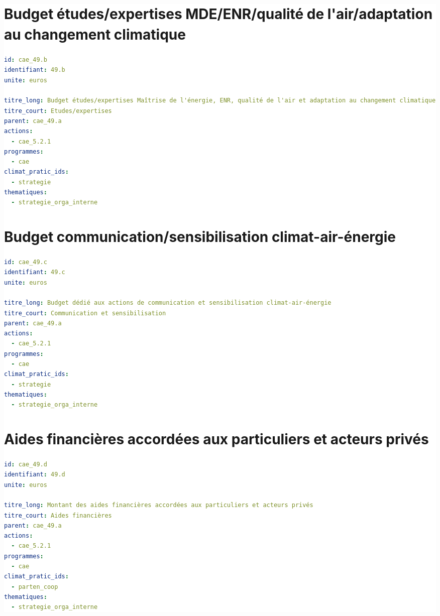 
# Budget études/expertises MDE/ENR/qualité de l'air/adaptation au changement climatique
```yaml
id: cae_49.b
identifiant: 49.b
unite: euros

titre_long: Budget études/expertises Maîtrise de l'énergie, ENR, qualité de l'air et adaptation au changement climatique
titre_court: Etudes/expertises
parent: cae_49.a
actions:
  - cae_5.2.1
programmes:
  - cae
climat_pratic_ids:
  - strategie
thematiques:
  - strategie_orga_interne
```


# Budget communication/sensibilisation climat-air-énergie
```yaml
id: cae_49.c
identifiant: 49.c
unite: euros

titre_long: Budget dédié aux actions de communication et sensibilisation climat-air-énergie
titre_court: Communication et sensibilisation
parent: cae_49.a
actions:
  - cae_5.2.1
programmes:
  - cae
climat_pratic_ids:
  - strategie
thematiques:
  - strategie_orga_interne
```


# Aides financières accordées aux particuliers et acteurs privés
```yaml
id: cae_49.d
identifiant: 49.d
unite: euros

titre_long: Montant des aides financières accordées aux particuliers et acteurs privés
titre_court: Aides financières
parent: cae_49.a
actions:
  - cae_5.2.1
programmes:
  - cae
climat_pratic_ids:
  - parten_coop
thematiques:
  - strategie_orga_interne
```
